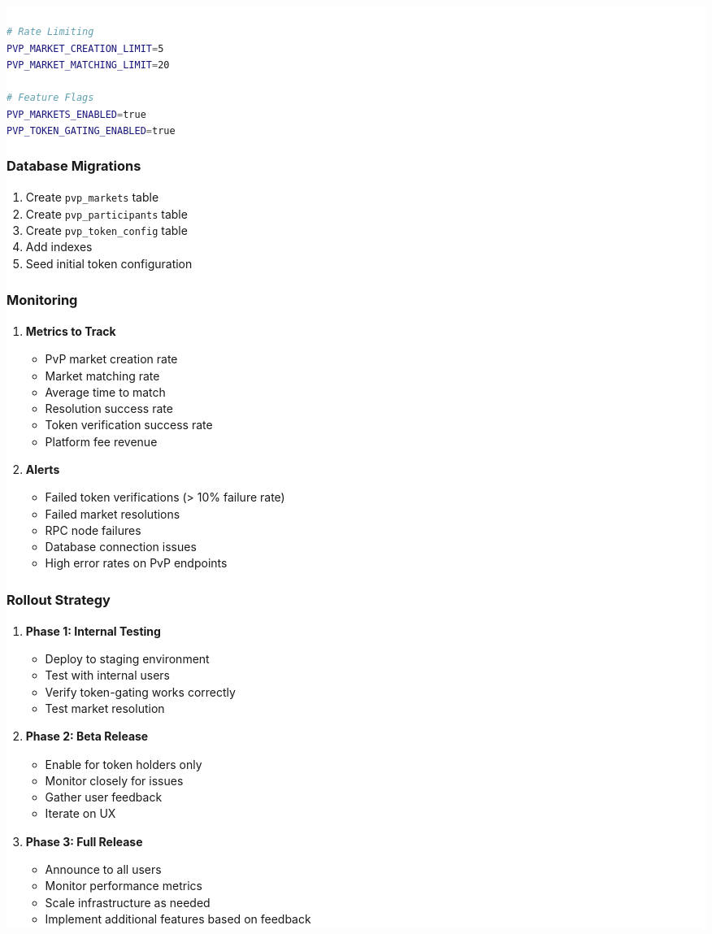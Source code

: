 ```bash

# Rate Limiting
PVP_MARKET_CREATION_LIMIT=5
PVP_MARKET_MATCHING_LIMIT=20

# Feature Flags
PVP_MARKETS_ENABLED=true
PVP_TOKEN_GATING_ENABLED=true
```

### Database Migrations

1. Create `pvp_markets` table
2. Create `pvp_participants` table
3. Create `pvp_token_config` table
4. Add indexes
5. Seed initial token configuration

### Monitoring

1. **Metrics to Track**
   - PvP market creation rate
   - Market matching rate
   - Average time to match
   - Resolution success rate
   - Token verification success rate
   - Platform fee revenue

2. **Alerts**
   - Failed token verifications (> 10% failure rate)
   - Failed market resolutions
   - RPC node failures
   - Database connection issues
   - High error rates on PvP endpoints

### Rollout Strategy

1. **Phase 1: Internal Testing**
   - Deploy to staging environment
   - Test with internal users
   - Verify token-gating works correctly
   - Test market resolution

2. **Phase 2: Beta Release**
   - Enable for token holders only
   - Monitor closely for issues
   - Gather user feedback
   - Iterate on UX

3. **Phase 3: Full Release**
   - Announce to all users
   - Monitor performance metrics
   - Scale infrastructure as needed
   - Implement additional features based on feedback
